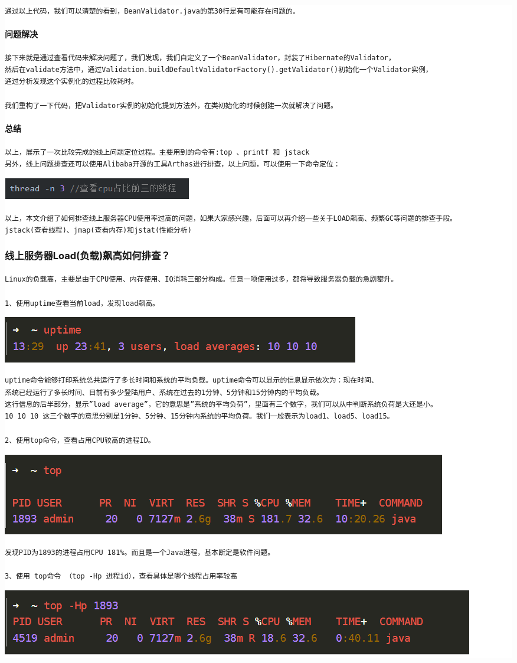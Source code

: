 
    通过以上代码，我们可以清楚的看到，BeanValidator.java的第30行是有可能存在问题的。

#### 问题解决
    接下来就是通过查看代码来解决问题了，我们发现，我们自定义了一个BeanValidator，封装了Hibernate的Validator，
    然后在validate方法中，通过Validation.buildDefaultValidatorFactory().getValidator()初始化一个Validator实例，
    通过分析发现这个实例化的过程比较耗时。
    
    我们重构了一下代码，把Validator实例的初始化提到方法外，在类初始化的时候创建一次就解决了问题。

#### 总结 
    以上，展示了一次比较完成的线上问题定位过程。主要用到的命令有:top 、printf 和 jstack
    另外，线上问题排查还可以使用Alibaba开源的工具Arthas进行排查，以上问题，可以使用一下命令定位：
![Alt text](../online/Thread.png)

    以上，本文介绍了如何排查线上服务器CPU使用率过高的问题，如果大家感兴趣，后面可以再介绍一些关于LOAD飙高、频繁GC等问题的排查手段。
    jstack(查看线程)、jmap(查看内存)和jstat(性能分析)  
  
  
### 线上服务器Load(负载)飙高如何排查？ 
    Linux的负载高，主要是由于CPU使用、内存使用、IO消耗三部分构成。任意一项使用过多，都将导致服务器负载的急剧攀升。
    
    1、使用uptime查看当前load，发现load飙高。
![Alt text](../online/uptime.png)

    uptime命令能够打印系统总共运行了多长时间和系统的平均负载。uptime命令可以显示的信息显示依次为：现在时间、
    系统已经运行了多长时间、目前有多少登陆用户、系统在过去的1分钟、5分钟和15分钟内的平均负载。
    这行信息的后半部分，显示”load average”，它的意思是”系统的平均负荷”，里面有三个数字，我们可以从中判断系统负荷是大还是小。
    10 10 10 这三个数字的意思分别是1分钟、5分钟、15分钟内系统的平均负荷。我们一般表示为load1、load5、load15。　
    
    2、使用top命令，查看占用CPU较高的进程ID。
![Alt text](../online/top2.png)

    发现PID为1893的进程占用CPU 181%。而且是一个Java进程，基本断定是软件问题。
    
    3、使用 top命令 （top -Hp 进程id），查看具体是哪个线程占用率较高
![Alt text](../online/top-hp.png)
